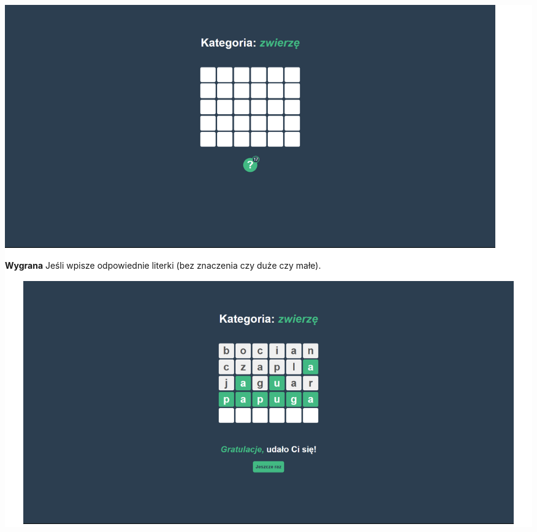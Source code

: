   <img src="./src/assets/ogolny_widok.png" width="800">
</div>

**Wygrana** Jeśli wpisze odpowiednie literki (bez znaczenia czy duże czy małe).

<div style="margin-bottom: 60px; text-align: center">
  <img src="./src/assets/wygrana_widok.png" width="800">
</div>
